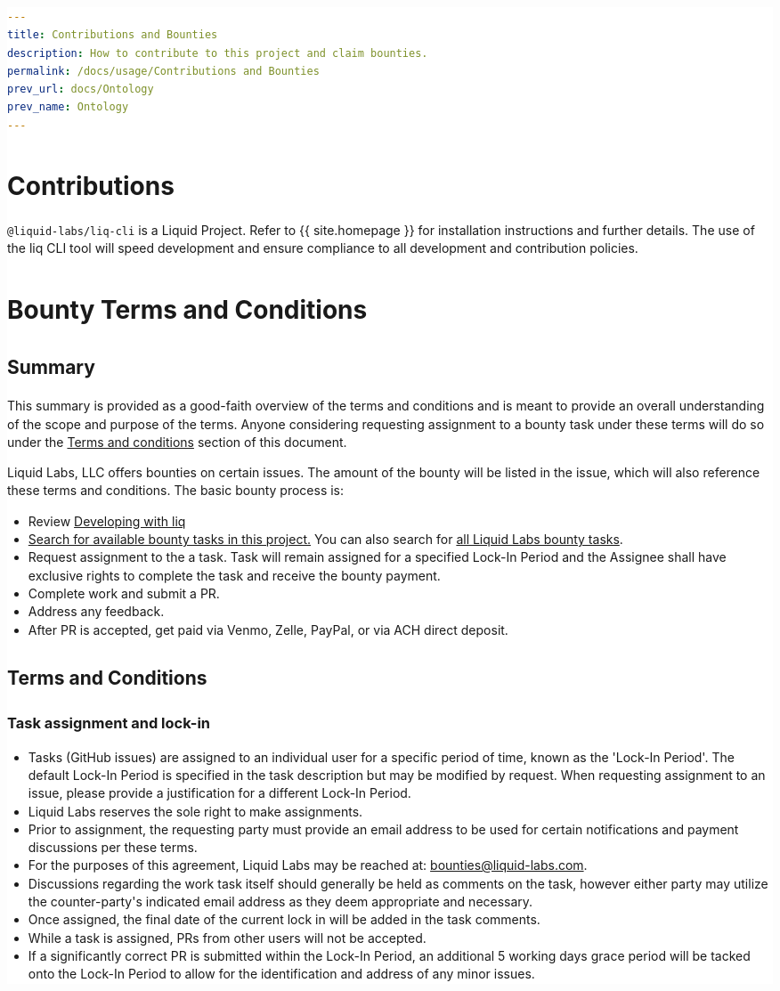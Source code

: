 ```yaml
---
title: Contributions and Bounties
description: How to contribute to this project and claim bounties.
permalink: /docs/usage/Contributions and Bounties
prev_url: docs/Ontology
prev_name: Ontology
---
```


# Contributions

`@liquid-labs/liq-cli` is a Liquid Project. Refer to {{ site.homepage }} for installation instructions and further details. The use of the liq CLI tool will speed development and ensure compliance to all development and contribution policies.

# Bounty Terms and Conditions

## Summary

This summary is provided as a good-faith overview of the terms and conditions and is meant to provide an overall understanding of the scope and purpose of the terms. Anyone considering requesting assignment to a bounty task under these terms will do so under the [Terms and conditions](#terms-and-conditions) section of this document.

Liquid Labs, LLC offers bounties on certain issues. The amount of the bounty will be listed in the issue, which will also reference these terms and conditions. The basic bounty process is:

* Review [Developing with liq](./Developing%20with%20liq.md)
* [Search for available bounty tasks in this project.](https://github.com/Liquid-Labs/liq-cli/issues?utf8=%E2%9C%93&q=is%3Aissue+is%3Aopen+no%3Aassignee+label%3Abounty) You can also search for [all Liquid Labs bounty tasks](https://github.com/issues?utf8=%E2%9C%93&q=is%3Aopen+is%3Aissue+org%3ALiquid-Labs+archived%3Afalse+label%3Abounty).
* Request assignment to the a task. Task will remain assigned for a specified Lock-In Period and the Assignee shall have exclusive rights to complete the task and receive the bounty payment.
* Complete work and submit a PR.
* Address any feedback.
* After PR is accepted, get paid via Venmo, Zelle, PayPal, or via ACH direct deposit.

## Terms and Conditions

### Task assignment and lock-in

* Tasks (GitHub issues) are assigned to an individual user for a specific period of time, known as the 'Lock-In Period'. The default Lock-In Period is specified in the task description but may be modified by request. When requesting assignment to an issue, please provide a justification for a different Lock-In Period.
* Liquid Labs reserves the sole right to make assignments.
* Prior to assignment, the requesting party must provide an email address to be used for certain notifications and payment discussions per these terms.
* For the purposes of this agreement, Liquid Labs may be reached at: bounties@liquid-labs.com.
* Discussions regarding the work task itself should generally be held as comments on the task, however either party may utilize the counter-party's indicated email address as they deem appropriate and necessary.
* Once assigned, the final date of the current lock in will be added in the task comments.
* While a task is assigned, PRs from other users will not be accepted.
* If a significantly correct PR is submitted within the Lock-In Period, an additional 5 working days grace period will be tacked onto the Lock-In Period to allow for the identification and address of any minor issues.